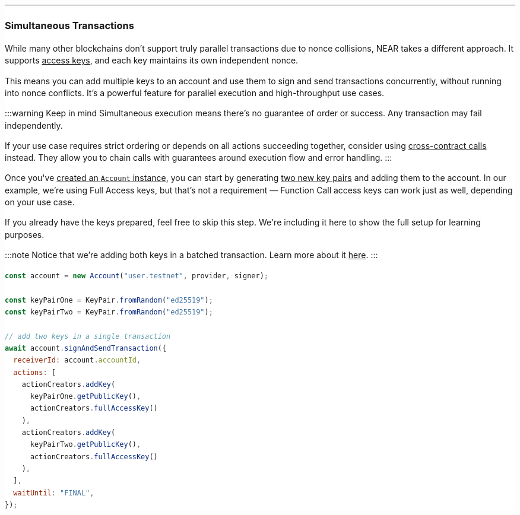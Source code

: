   </TabItem>
  <TabItem value="rust" label="🦀 Rust">

  <Github fname="batch_actions.rs" language="rust"
    url="https://github.com/near-examples/near-api-examples/tree/main/rust/examples/batch_actions.rs#L22-L42"
    start="22" end="42" />

  </TabItem>
</Tabs>

<hr class="subsection" />

### Simultaneous Transactions

While many other blockchains don’t support truly parallel transactions due to nonce collisions, NEAR takes a different approach. It supports [access keys](/protocol/access-keys), and each key maintains its own independent nonce.

This means you can add multiple keys to an account and use them to sign and send transactions concurrently, without running into nonce conflicts. It’s a powerful feature for parallel execution and high-throughput use cases.

:::warning Keep in mind
Simultaneous execution means there’s no guarantee of order or success. Any transaction may fail independently.

If your use case requires strict ordering or depends on all actions succeeding together, consider using [cross-contract calls](/tutorials/examples/xcc) instead. They allow you to chain calls with guarantees around execution flow and error handling.
:::

<Tabs groupId="api">
  <TabItem value="js" label="🌐 JavaScript">

  Once you've [created an `Account` instance](#instantiate-account), you can start by generating [two new key pairs](/protocol/access-keys) and adding them to the account. In our example, we’re using Full Access keys, but that’s not a requirement — Function Call access keys can work just as well, depending on your use case.

  If you already have the keys prepared, feel free to skip this step. We're including it here to show the full setup for learning purposes.

  :::note
  Notice that we’re adding both keys in a batched transaction. Learn more about it [here](#batch-actions).
  :::

  ```js
  const account = new Account("user.testnet", provider, signer);

  const keyPairOne = KeyPair.fromRandom("ed25519");
  const keyPairTwo = KeyPair.fromRandom("ed25519");

  // add two keys in a single transaction
  await account.signAndSendTransaction({
    receiverId: account.accountId,
    actions: [
      actionCreators.addKey(
        keyPairOne.getPublicKey(),
        actionCreators.fullAccessKey()
      ),
      actionCreators.addKey(
        keyPairTwo.getPublicKey(),
        actionCreators.fullAccessKey()
      ),
    ],
    waitUntil: "FINAL",
  });
  ```